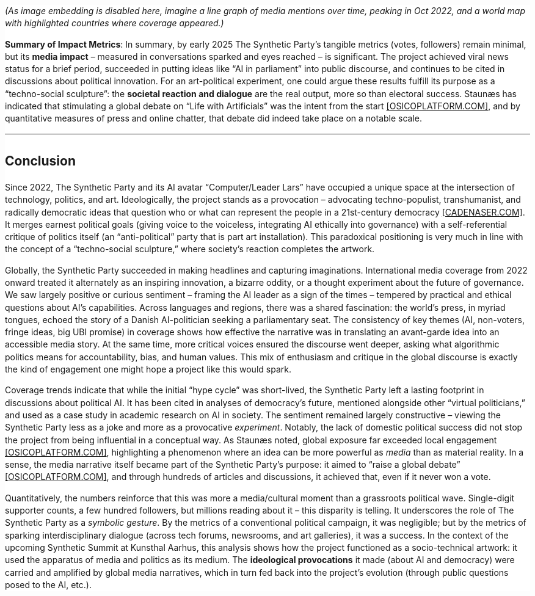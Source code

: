 *(As image embedding is disabled here, imagine a line graph of media mentions over time, peaking in Oct 2022, and a world map with highlighted countries where coverage appeared.)*  

**Summary of Impact Metrics**: In summary, by early 2025 The Synthetic Party’s tangible metrics (votes, followers) remain minimal, but its **media impact** – measured in conversations sparked and eyes reached – is significant. The project achieved viral news status for a brief period, succeeded in putting ideas like “AI in parliament” into public discourse, and continues to be cited in discussions about political innovation. For an art-political experiment, one could argue these results fulfill its purpose as a “techno-social sculpture”: the **societal reaction and dialogue** are the real output, more so than electoral success. Staunæs has indicated that stimulating a global debate on “Life with Artificials” was the intent from the start [\[OSICOPLATFORM.COM\]](https://osicoplatform.com), and by quantitative measures of press and online chatter, that debate did indeed take place on a notable scale.

---

## Conclusion  

Since 2022, The Synthetic Party and its AI avatar “Computer/Leader Lars” have occupied a unique space at the intersection of technology, politics, and art. Ideologically, the project stands as a provocation – advocating techno-populist, transhumanist, and radically democratic ideas that question who or what can represent the people in a 21st-century democracy [\[CADENASER.COM\]](https://cadenaser.com). It merges earnest political goals (giving voice to the voiceless, integrating AI ethically into governance) with a self-referential critique of politics itself (an “anti-political” party that is part art installation). This paradoxical positioning is very much in line with the concept of a “techno-social sculpture,” where society’s reaction completes the artwork.

Globally, the Synthetic Party succeeded in making headlines and capturing imaginations. International media coverage from 2022 onward treated it alternately as an inspiring innovation, a bizarre oddity, or a thought experiment about the future of governance. We saw largely positive or curious sentiment – framing the AI leader as a sign of the times – tempered by practical and ethical questions about AI’s capabilities. Across languages and regions, there was a shared fascination: the world’s press, in myriad tongues, echoed the story of a Danish AI-politician seeking a parliamentary seat. The consistency of key themes (AI, non-voters, fringe ideas, big UBI promise) in coverage shows how effective the narrative was in translating an avant-garde idea into an accessible media story. At the same time, more critical voices ensured the discourse went deeper, asking what algorithmic politics means for accountability, bias, and human values. This mix of enthusiasm and critique in the global discourse is exactly the kind of engagement one might hope a project like this would spark.

Coverage trends indicate that while the initial “hype cycle” was short-lived, the Synthetic Party left a lasting footprint in discussions about political AI. It has been cited in analyses of democracy’s future, mentioned alongside other “virtual politicians,” and used as a case study in academic research on AI in society. The sentiment remained largely constructive – viewing the Synthetic Party less as a joke and more as a provocative *experiment*. Notably, the lack of domestic political success did not stop the project from being influential in a conceptual way. As Staunæs noted, global exposure far exceeded local engagement [\[OSICOPLATFORM.COM\]](https://osicoplatform.com), highlighting a phenomenon where an idea can be more powerful as *media* than as material reality. In a sense, the media narrative itself became part of the Synthetic Party’s purpose: it aimed to “raise a global debate” [\[OSICOPLATFORM.COM\]](https://osicoplatform.com), and through hundreds of articles and discussions, it achieved that, even if it never won a vote.

Quantitatively, the numbers reinforce that this was more a media/cultural moment than a grassroots political wave. Single-digit supporter counts, a few hundred followers, but millions reading about it – this disparity is telling. It underscores the role of The Synthetic Party as a *symbolic gesture*. By the metrics of a conventional political campaign, it was negligible; but by the metrics of sparking interdisciplinary dialogue (across tech forums, newsrooms, and art galleries), it was a success. In the context of the upcoming Synthetic Summit at Kunsthal Aarhus, this analysis shows how the project functioned as a socio-technical artwork: it used the apparatus of media and politics as its medium. The **ideological provocations** it made (about AI and democracy) were carried and amplified by global media narratives, which in turn fed back into the project’s evolution (through public questions posed to the AI, etc.).
